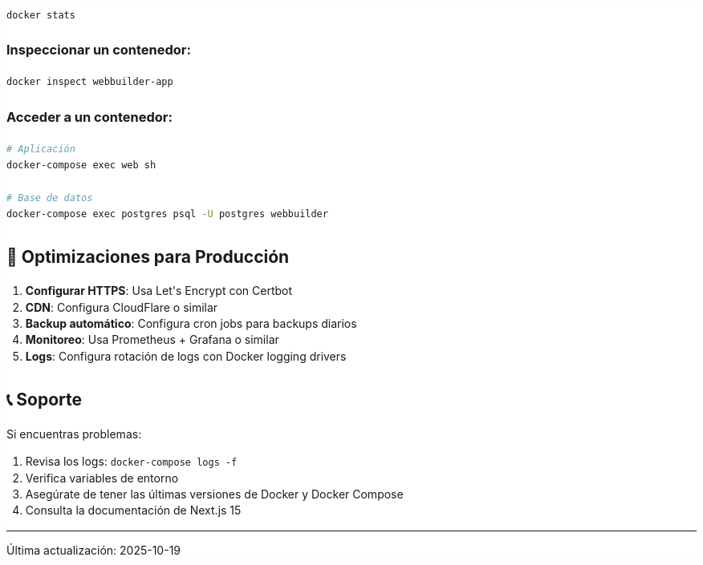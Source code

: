 ```bash
docker stats
```

### Inspeccionar un contenedor:

```bash
docker inspect webbuilder-app
```

### Acceder a un contenedor:

```bash
# Aplicación
docker-compose exec web sh

# Base de datos
docker-compose exec postgres psql -U postgres webbuilder
```

## 🚀 Optimizaciones para Producción

1. **Configurar HTTPS**: Usa Let's Encrypt con Certbot
2. **CDN**: Configura CloudFlare o similar
3. **Backup automático**: Configura cron jobs para backups diarios
4. **Monitoreo**: Usa Prometheus + Grafana o similar
5. **Logs**: Configura rotación de logs con Docker logging drivers

## 📞 Soporte

Si encuentras problemas:

1. Revisa los logs: `docker-compose logs -f`
2. Verifica variables de entorno
3. Asegúrate de tener las últimas versiones de Docker y Docker Compose
4. Consulta la documentación de Next.js 15

---

Última actualización: 2025-10-19
